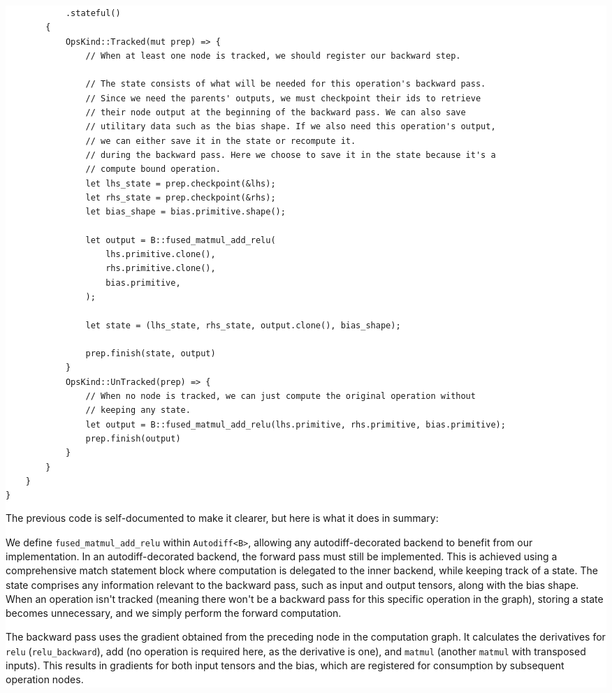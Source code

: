 ```rust, ignore
            .stateful()
        {
            OpsKind::Tracked(mut prep) => {
                // When at least one node is tracked, we should register our backward step.

                // The state consists of what will be needed for this operation's backward pass.
                // Since we need the parents' outputs, we must checkpoint their ids to retrieve
                // their node output at the beginning of the backward pass. We can also save
                // utilitary data such as the bias shape. If we also need this operation's output,
                // we can either save it in the state or recompute it.
                // during the backward pass. Here we choose to save it in the state because it's a
                // compute bound operation.
                let lhs_state = prep.checkpoint(&lhs);
                let rhs_state = prep.checkpoint(&rhs);
                let bias_shape = bias.primitive.shape();

                let output = B::fused_matmul_add_relu(
                    lhs.primitive.clone(),
                    rhs.primitive.clone(),
                    bias.primitive,
                );

                let state = (lhs_state, rhs_state, output.clone(), bias_shape);

                prep.finish(state, output)
            }
            OpsKind::UnTracked(prep) => {
                // When no node is tracked, we can just compute the original operation without
                // keeping any state.
                let output = B::fused_matmul_add_relu(lhs.primitive, rhs.primitive, bias.primitive);
                prep.finish(output)
            }
        }
    }
}
```

The previous code is self-documented to make it clearer, but here is what it does in summary:

We define `fused_matmul_add_relu` within `Autodiff<B>`, allowing any autodiff-decorated backend to
benefit from our implementation. In an autodiff-decorated backend, the forward pass must still be
implemented. This is achieved using a comprehensive match statement block where computation is
delegated to the inner backend, while keeping track of a state. The state comprises any information
relevant to the backward pass, such as input and output tensors, along with the bias shape. When an
operation isn't tracked (meaning there won't be a backward pass for this specific operation in the
graph), storing a state becomes unnecessary, and we simply perform the forward computation.

The backward pass uses the gradient obtained from the preceding node in the computation graph. It
calculates the derivatives for `relu` (`relu_backward`), add (no operation is required here, as the
derivative is one), and `matmul` (another `matmul` with transposed inputs). This results in
gradients for both input tensors and the bias, which are registered for consumption by subsequent
operation nodes.
